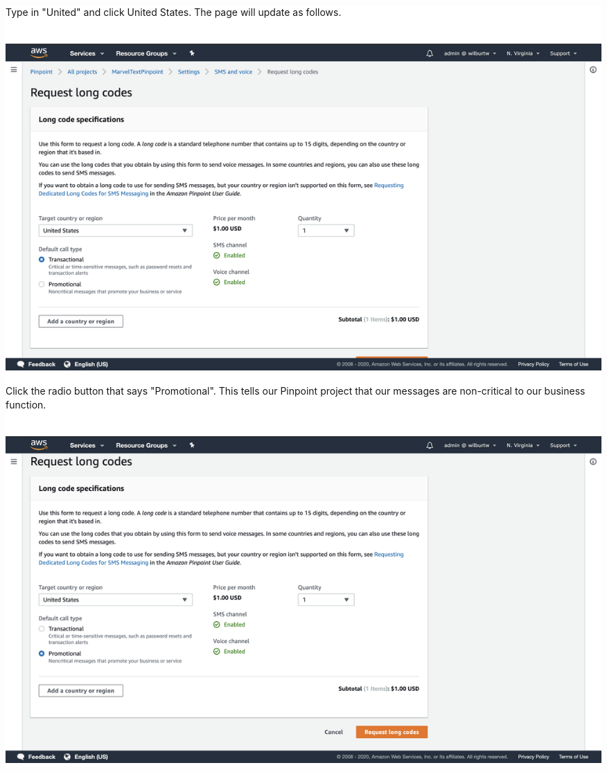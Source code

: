 Type in "United" and click United States. The page will update as follows.

<br />
<img src="/Screenshots/TransactionalRadioButton.png" alt="Pinpoint Long Code Country Transactional" width="900"/>
<br />

Click the radio button that says "Promotional". This tells our Pinpoint project
that our messages are non-critical to our business function.

<br />
<img src="/Screenshots/RequestLongCodesWithButton.png" alt="Request Long Codes Button" width="900"/>
<br />

